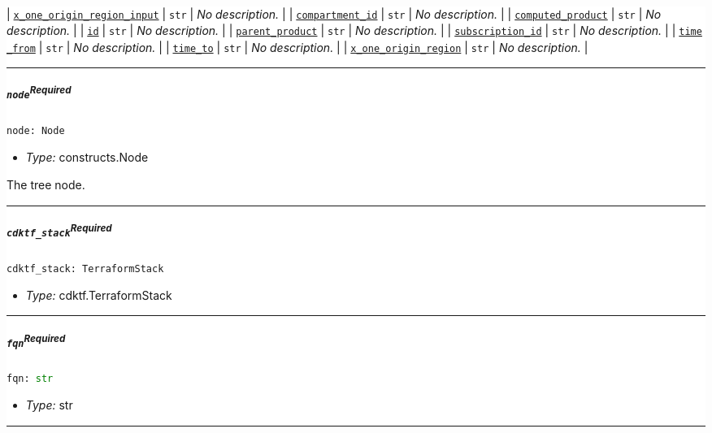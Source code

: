 | <code><a href="#rhizo-co-terraform-provider-oci.dataOciOsubUsageComputedUsages.DataOciOsubUsageComputedUsages.property.xOneOriginRegionInput">x_one_origin_region_input</a></code> | <code>str</code> | *No description.* |
| <code><a href="#rhizo-co-terraform-provider-oci.dataOciOsubUsageComputedUsages.DataOciOsubUsageComputedUsages.property.compartmentId">compartment_id</a></code> | <code>str</code> | *No description.* |
| <code><a href="#rhizo-co-terraform-provider-oci.dataOciOsubUsageComputedUsages.DataOciOsubUsageComputedUsages.property.computedProduct">computed_product</a></code> | <code>str</code> | *No description.* |
| <code><a href="#rhizo-co-terraform-provider-oci.dataOciOsubUsageComputedUsages.DataOciOsubUsageComputedUsages.property.id">id</a></code> | <code>str</code> | *No description.* |
| <code><a href="#rhizo-co-terraform-provider-oci.dataOciOsubUsageComputedUsages.DataOciOsubUsageComputedUsages.property.parentProduct">parent_product</a></code> | <code>str</code> | *No description.* |
| <code><a href="#rhizo-co-terraform-provider-oci.dataOciOsubUsageComputedUsages.DataOciOsubUsageComputedUsages.property.subscriptionId">subscription_id</a></code> | <code>str</code> | *No description.* |
| <code><a href="#rhizo-co-terraform-provider-oci.dataOciOsubUsageComputedUsages.DataOciOsubUsageComputedUsages.property.timeFrom">time_from</a></code> | <code>str</code> | *No description.* |
| <code><a href="#rhizo-co-terraform-provider-oci.dataOciOsubUsageComputedUsages.DataOciOsubUsageComputedUsages.property.timeTo">time_to</a></code> | <code>str</code> | *No description.* |
| <code><a href="#rhizo-co-terraform-provider-oci.dataOciOsubUsageComputedUsages.DataOciOsubUsageComputedUsages.property.xOneOriginRegion">x_one_origin_region</a></code> | <code>str</code> | *No description.* |

---

##### `node`<sup>Required</sup> <a name="node" id="rhizo-co-terraform-provider-oci.dataOciOsubUsageComputedUsages.DataOciOsubUsageComputedUsages.property.node"></a>

```python
node: Node
```

- *Type:* constructs.Node

The tree node.

---

##### `cdktf_stack`<sup>Required</sup> <a name="cdktf_stack" id="rhizo-co-terraform-provider-oci.dataOciOsubUsageComputedUsages.DataOciOsubUsageComputedUsages.property.cdktfStack"></a>

```python
cdktf_stack: TerraformStack
```

- *Type:* cdktf.TerraformStack

---

##### `fqn`<sup>Required</sup> <a name="fqn" id="rhizo-co-terraform-provider-oci.dataOciOsubUsageComputedUsages.DataOciOsubUsageComputedUsages.property.fqn"></a>

```python
fqn: str
```

- *Type:* str

---
